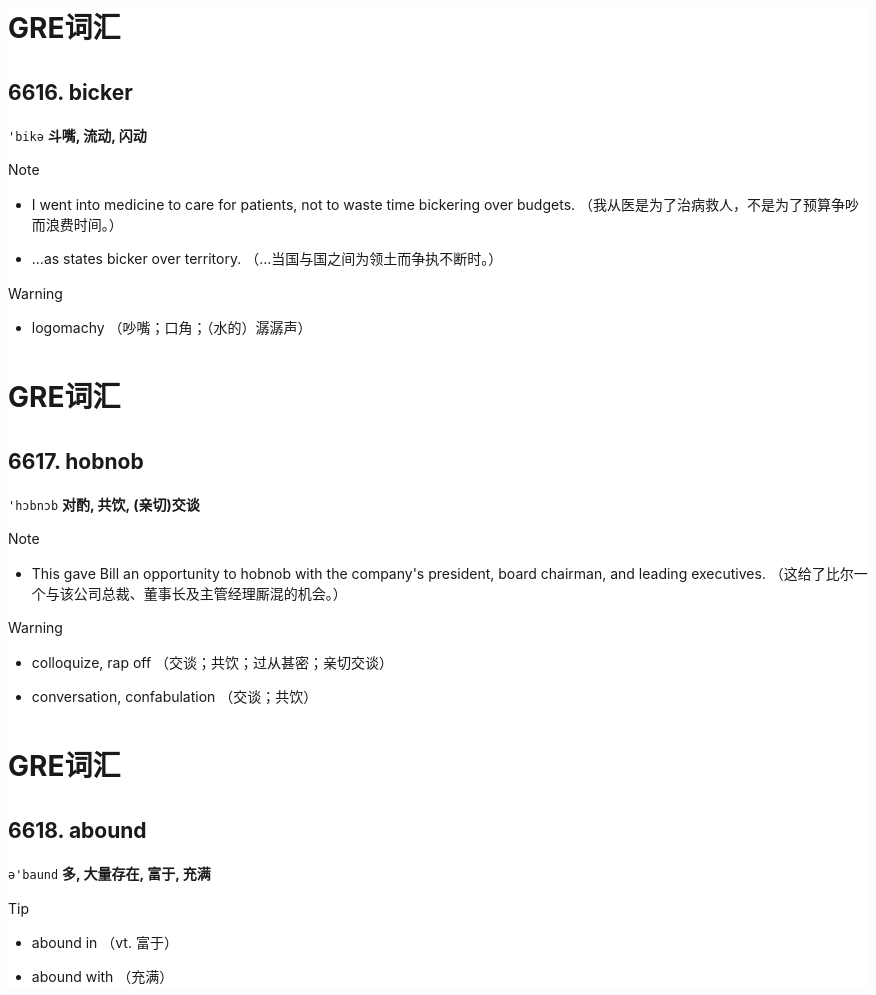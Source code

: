 # GRE词汇

## 6616. bicker

`'bikə`  **斗嘴, 流动, 闪动**

> [!NOTE]
>
> - I went into medicine to care for patients, not to waste time bickering over budgets. （我从医是为了治病救人，不是为了预算争吵而浪费时间。）
>
> - ...as states bicker over territory. （…当国与国之间为领土而争执不断时。）
>

> [!WARNING]
>
> - logomachy （吵嘴；口角；（水的）潺潺声）
>

# GRE词汇

## 6617. hobnob

`'hɔbnɔb`  **对酌, 共饮, (亲切)交谈**

> [!NOTE]
>
> - This gave Bill an opportunity to hobnob with the company's president, board chairman, and leading executives. （这给了比尔一个与该公司总裁、董事长及主管经理厮混的机会。）
>

> [!WARNING]
>
> - colloquize, rap off （交谈；共饮；过从甚密；亲切交谈）
>
> - conversation, confabulation （交谈；共饮）
>

# GRE词汇

## 6618. abound

`ə'baund`  **多, 大量存在, 富于, 充满**

> [!TIP]
>
> - abound in （vt. 富于）
>
> - abound with （充满）
>
